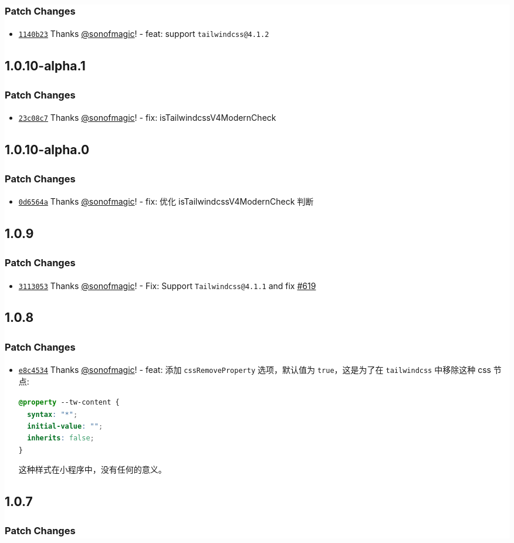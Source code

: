 ### Patch Changes

- [`1140b23`](https://github.com/sonofmagic/weapp-tailwindcss/commit/1140b23dd3475b5654576ff262b6f9b7de23b60d) Thanks [@sonofmagic](https://github.com/sonofmagic)! - feat: support `tailwindcss@4.1.2`

## 1.0.10-alpha.1

### Patch Changes

- [`23c08c7`](https://github.com/sonofmagic/weapp-tailwindcss/commit/23c08c7d7ad276035ffa3ef78d0fb00e1c717ddf) Thanks [@sonofmagic](https://github.com/sonofmagic)! - fix: isTailwindcssV4ModernCheck

## 1.0.10-alpha.0

### Patch Changes

- [`0d6564a`](https://github.com/sonofmagic/weapp-tailwindcss/commit/0d6564aaaea588289dac5b1b784b1902105b297a) Thanks [@sonofmagic](https://github.com/sonofmagic)! - fix: 优化 isTailwindcssV4ModernCheck 判断

## 1.0.9

### Patch Changes

- [`3113053`](https://github.com/sonofmagic/weapp-tailwindcss/commit/31130538a13098e2a1d29bbd331dc67a195689cf) Thanks [@sonofmagic](https://github.com/sonofmagic)! - Fix: Support `Tailwindcss@4.1.1` and fix [#619](https://github.com/sonofmagic/weapp-tailwindcss/issues/619)

## 1.0.8

### Patch Changes

- [`e8c4534`](https://github.com/sonofmagic/weapp-tailwindcss/commit/e8c4534ab588eae1115dac15b529b7a122141316) Thanks [@sonofmagic](https://github.com/sonofmagic)! - feat: 添加 `cssRemoveProperty` 选项，默认值为 `true`，这是为了在 `tailwindcss` 中移除这种 css 节点:

  ```css
  @property --tw-content {
    syntax: "*";
    initial-value: "";
    inherits: false;
  }
  ```

  这种样式在小程序中，没有任何的意义。

## 1.0.7

### Patch Changes
